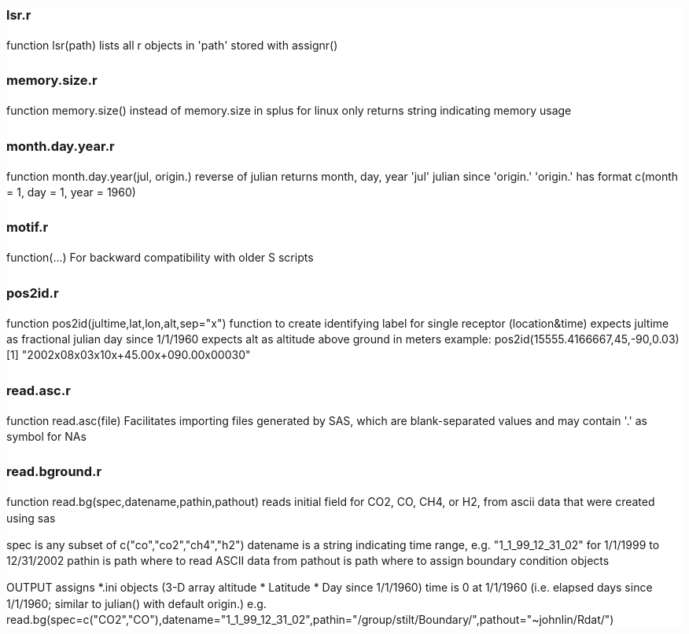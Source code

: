 ### lsr.r
function lsr(path)
lists all r objects in 'path' stored with assignr()

### memory.size.r
function memory.size()
instead of memory.size in splus
for linux only
returns string indicating memory usage

### month.day.year.r
function month.day.year(jul, origin.)
reverse of julian
returns month, day, year
'jul' julian since 'origin.'
'origin.' has format c(month = 1, day = 1, year = 1960)

### motif.r
function(...)
For backward compatibility with older S scripts

### pos2id.r
function pos2id(jultime,lat,lon,alt,sep="x")
function to create identifying label for single receptor (location&time)
expects jultime as fractional julian day since 1/1/1960
expects alt as altitude above ground in meters
example:
 pos2id(15555.4166667,45,-90,0.03)
[1] "2002x08x03x10x+45.00x+090.00x00030"

### read.asc.r
function read.asc(file)
Facilitates importing files generated by SAS, which are blank-separated values
  and may contain '.' as symbol for NAs

### read.bground.r
function read.bg(spec,datename,pathin,pathout)
reads initial field for CO2, CO, CH4, or H2, from ascii data that were created using sas

spec is any subset of c("co","co2","ch4","h2")
datename is a string indicating time range, e.g. "1_1_99_12_31_02" for 1/1/1999 to 12/31/2002
pathin is path where to read ASCII data from
pathout is path where to assign boundary condition objects

OUTPUT
assigns *.ini objects (3-D array altitude * Latitude * Day since 1/1/1960)
time is 0 at 1/1/1960 (i.e. elapsed days since 1/1/1960; similar to julian() with default origin.)
 e.g. read.bg(spec=c("CO2","CO"),datename="1_1_99_12_31_02",pathin="/group/stilt/Boundary/",pathout="~johnlin/Rdat/")
